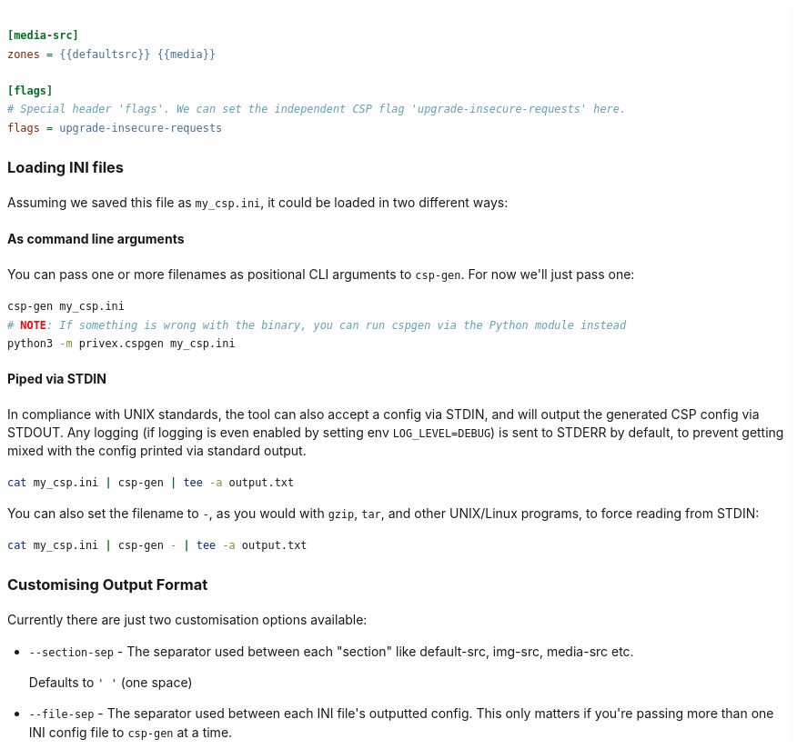 ```ini

[media-src]
zones = {{defaultsrc}} {{media}}

[flags]
# Special header 'flags'. We can set the independent CSP flag 'upgrade-insecure-requests' here.
flags = upgrade-insecure-requests
```

### Loading INI files

Assuming we saved this file as `my_csp.ini`, it could be loaded in two different ways:

#### As command line arguments

You can pass one or more filenames as positional CLI arguments to `csp-gen`. For now we'll just pass one:

```sh
csp-gen my_csp.ini
# NOTE: If something is wrong with the binary, you can run cspgen via the Python module instead
python3 -m privex.cspgen my_csp.ini
```

#### Piped via STDIN

In compliance with UNIX standards, the tool can also accept a config via STDIN, and will output the generated
CSP config via STDOUT. Any logging (if logging is even enabled by setting env `LOG_LEVEL=DEBUG`) is sent to STDERR
by default, to prevent getting mixed with the config printed via standard output.

```sh
cat my_csp.ini | csp-gen | tee -a output.txt
```

You can also set the filename to `-`, as you would with `gzip`, `tar`, and other UNIX/Linux programs, to force
reading from STDIN:

```sh
cat my_csp.ini | csp-gen - | tee -a output.txt
```

### Customising Output Format

Currently there are just two customisation options available:

 - `--section-sep` - The separator used between each "section" like default-src, img-src, media-src etc.
   
   Defaults to `' '` (one space)
 - `--file-sep` - The separator used between each INI file's outputted config. This only matters if you're passing
   more than one INI config file to `csp-gen` at a time.
   